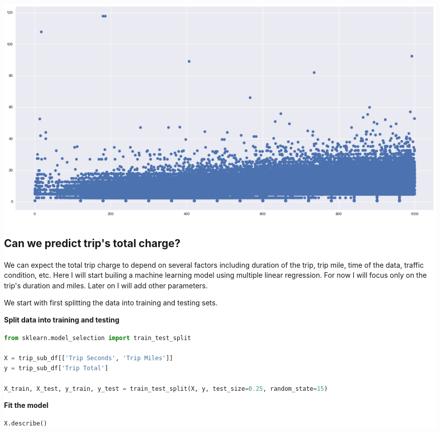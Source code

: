 ![png](output_42_0.png)


## Can we predict trip's total charge?

We can expect the total trip charge to depend on several factors including duration of the trip, trip mile, time of the  data, traffic condition, etc. Here I will start builing a machine learning model using multiple linear regression. For now I will focus only on the trip's duration and miles. Later on I will add other parameters. 

We start with first splitting the data into training and testing sets.

**Split data into training and testing**


```python
from sklearn.model_selection import train_test_split

X = trip_sub_df[['Trip Seconds', 'Trip Miles']]
y = trip_sub_df['Trip Total']

X_train, X_test, y_train, y_test = train_test_split(X, y, test_size=0.25, random_state=15)
```

**Fit the model**


```python
X.describe()
```




<div>
<style scoped>
    .dataframe tbody tr th:only-of-type {
        vertical-align: middle;
    }
